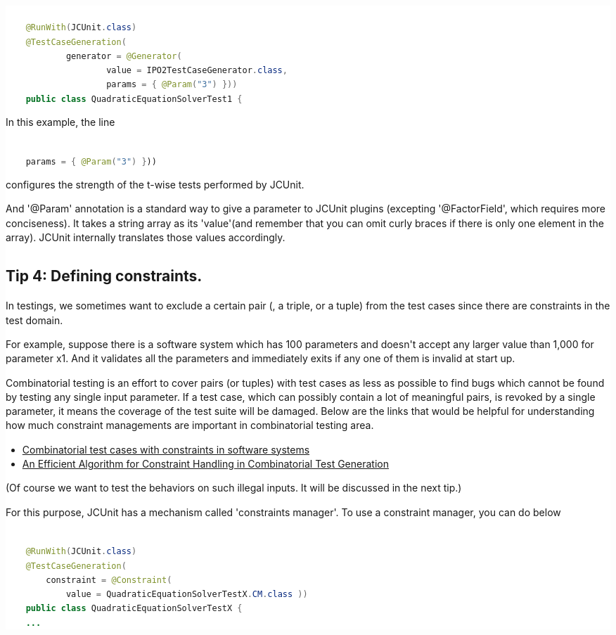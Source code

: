 ```java

    @RunWith(JCUnit.class)
    @TestCaseGeneration(
            generator = @Generator(
                    value = IPO2TestCaseGenerator.class,
                    params = { @Param("3") }))
    public class QuadraticEquationSolverTest1 {
```

In this example, the line

```java

    params = { @Param("3") }))

```

configures the strength of the t-wise tests performed by JCUnit.

And '@Param' annotation is a standard way to give a parameter to JCUnit plugins (excepting '@FactorField', which requires more conciseness).
It takes a string array as its 'value'(and remember that you can omit curly braces if there is only one element in the array).
JCUnit internally translates those values accordingly.

## Tip 4: Defining constraints.
In testings, we sometimes want to exclude a certain pair (, a triple, or a tuple) from the test cases since there are constraints in the test domain.

For example, suppose there is a software system which has 100 parameters and doesn't accept any larger value than 1,000 for parameter x1.
And it validates all the parameters and immediately exits if any one of them is invalid at start up.

Combinatorial testing is an effort to cover pairs (or tuples) with test cases as less as possible to find bugs which cannot be found by testing any single input parameter.
If a test case, which can possibly contain a lot of meaningful pairs, is revoked by a single parameter, it means the coverage of the test suite will be damaged.
Below are the links that would be helpful for understanding how much constraint managements are important in combinatorial testing area.

* [Combinatorial test cases with constraints in software systems](http://ieeexplore.ieee.org/xpl/articleDetails.jsp?reload=true&arnumber=6221818)
* [An Efficient Algorithm for Constraint Handling in Combinatorial Test Generation](http://ieeexplore.ieee.org/xpl/articleDetails.jsp?reload=true&arnumber=6569736)

(Of course we want to test the behaviors on such illegal inputs. It will be discussed in the next tip.)

For this purpose, JCUnit has a mechanism called 'constraints manager'.
To use a constraint manager, you can do below

```java

    @RunWith(JCUnit.class)
    @TestCaseGeneration(
        constraint = @Constraint(
            value = QuadraticEquationSolverTestX.CM.class ))
    public class QuadraticEquationSolverTestX {
    ...
```
